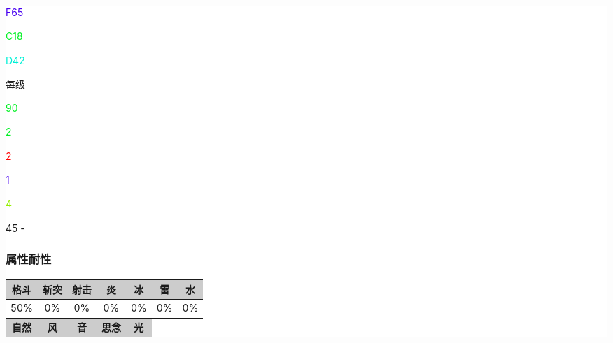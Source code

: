 <td style="text-align:center;">
<p><span style="color: #4800f0;">F65</span>
</p>
</td>
<td style="text-align:center;">
<p><span style="color: #00f023;">C18</span>
</p>
</td>
<td style="text-align:center;">
<p><span style="color: #00f0d6;">D42</span>
</p>
</td>
</tr>
<tr class="atwiki_tr_even atwiki_tr_8"> <td style="background-color:#CCCCCC;text-align:right;">每级</td>
<td style="text-align:center;">
<p><span style="color: #00f023;">90</span>
</p>
</td>
<td style="text-align:center;">
<p><span style="color: #00f023;">2</span>
</p>
</td>
<td style="text-align:center;">
<p><span style="color: #ff0000;">2</span>
</p>
</td>
<td style="text-align:center;">
<p><span style="color: #4800f0;">1</span>
</p>
</td>
<td style="text-align:center;">
<p><span style="color: #94f000;">4</span>
</p>
</td>
<td style="text-align:center;">45</td>
<td style="text-align:center;">-</td></tr>
</tbody></table>



### 属性耐性

<table>
<thead><tr class="atwiki_tr_odd atwiki_tr_1"> <th style="background-color:#CCCCCC;text-align:center;">格斗</th>
<th style="background-color:#CCCCCC;text-align:center;">斩突</th>
<th style="background-color:#CCCCCC;text-align:center;">射击</th>
<th style="background-color:#CCCCCC;text-align:center;">炎</th>
<th style="background-color:#CCCCCC;text-align:center;">冰</th>
<th style="background-color:#CCCCCC;text-align:center;">雷</th>
<th style="background-color:#CCCCCC;text-align:center;">水</th></tr></thead>
<tbody><tr class="atwiki_tr_even atwiki_tr_2"> <td style="text-align:center;">50%</td>
<td style="text-align:center;">0%</td>
<td style="text-align:center;">0%</td>
<td style="text-align:center;">0%</td>
<td style="text-align:center;">0%</td>
<td style="text-align:center;">0%</td>
<td style="text-align:center;">0%</td></tr>
</tbody><thead><tr class="atwiki_tr_odd atwiki_tr_3"> <th style="background-color:#CCCCCC;text-align:center;">自然</th>
<th style="background-color:#CCCCCC;text-align:center;">风</th>
<th style="background-color:#CCCCCC;text-align:center;">音</th>
<th style="background-color:#CCCCCC;text-align:center;">思念</th>
<th style="background-color:#CCCCCC;text-align:center;">光</th>